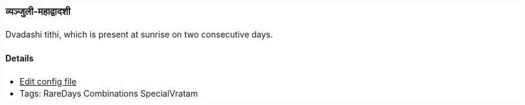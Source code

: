 ### व्यञ्जुली-महाद्वादशी



Dvadashi tithi, which is present at sunrise on two consecutive days.

#### Details
- [Edit config file](https://github.com/jyotisham/adyatithi/blob/master/time_focus/monthly/dvAdashI/description_only/vyaJjulI~mahAdvAdazI.toml)
- Tags: RareDays Combinations SpecialVratam


